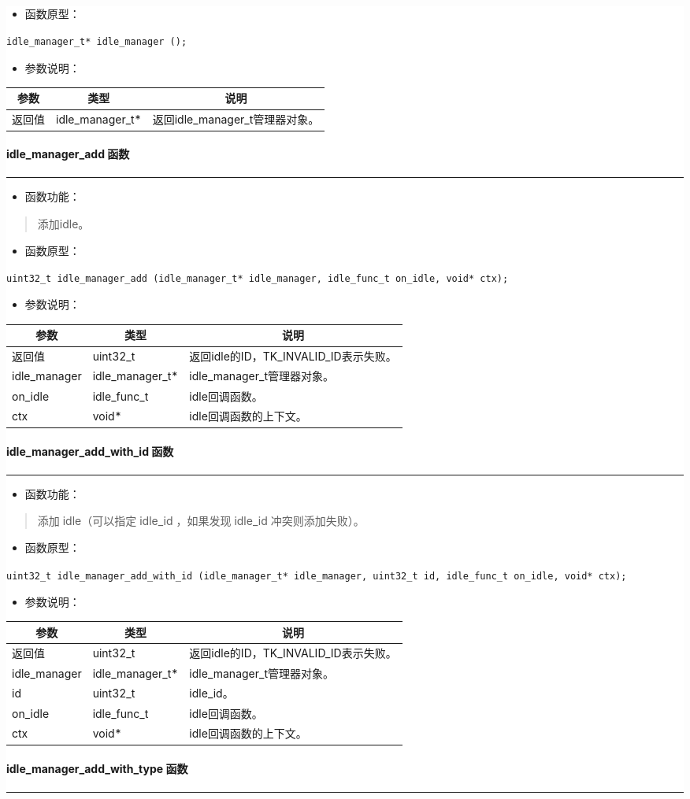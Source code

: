 * 函数原型：

```
idle_manager_t* idle_manager ();
```

* 参数说明：

| 参数 | 类型 | 说明 |
| -------- | ----- | --------- |
| 返回值 | idle\_manager\_t* | 返回idle\_manager\_t管理器对象。 |
#### idle\_manager\_add 函数
-----------------------

* 函数功能：

> <p id="idle_manager_t_idle_manager_add">添加idle。

* 函数原型：

```
uint32_t idle_manager_add (idle_manager_t* idle_manager, idle_func_t on_idle, void* ctx);
```

* 参数说明：

| 参数 | 类型 | 说明 |
| -------- | ----- | --------- |
| 返回值 | uint32\_t | 返回idle的ID，TK\_INVALID\_ID表示失败。 |
| idle\_manager | idle\_manager\_t* | idle\_manager\_t管理器对象。 |
| on\_idle | idle\_func\_t | idle回调函数。 |
| ctx | void* | idle回调函数的上下文。 |
#### idle\_manager\_add\_with\_id 函数
-----------------------

* 函数功能：

> <p id="idle_manager_t_idle_manager_add_with_id">添加 idle（可以指定 idle_id ，如果发现 idle_id 冲突则添加失败）。

* 函数原型：

```
uint32_t idle_manager_add_with_id (idle_manager_t* idle_manager, uint32_t id, idle_func_t on_idle, void* ctx);
```

* 参数说明：

| 参数 | 类型 | 说明 |
| -------- | ----- | --------- |
| 返回值 | uint32\_t | 返回idle的ID，TK\_INVALID\_ID表示失败。 |
| idle\_manager | idle\_manager\_t* | idle\_manager\_t管理器对象。 |
| id | uint32\_t | idle\_id。 |
| on\_idle | idle\_func\_t | idle回调函数。 |
| ctx | void* | idle回调函数的上下文。 |
#### idle\_manager\_add\_with\_type 函数
-----------------------
